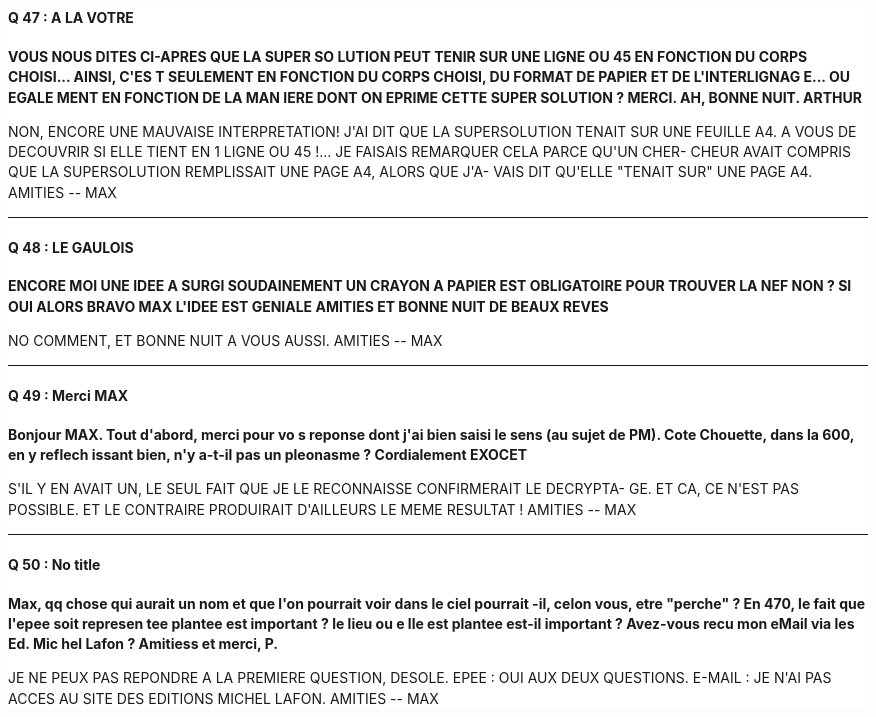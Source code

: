 
#### Q 47 : A LA VOTRE

**VOUS NOUS DITES CI-APRES QUE LA SUPER SO LUTION PEUT
TENIR SUR UNE LIGNE OU 45 EN  FONCTION DU CORPS CHOISI... AINSI, C'ES T
SEULEMENT EN FONCTION DU CORPS CHOISI,  DU FORMAT DE PAPIER ET DE
L'INTERLIGNAG E... OU EGALE MENT EN FONCTION DE LA MAN IERE DONT ON
EPRIME CETTE SUPER SOLUTION  ? MERCI. AH, BONNE NUIT. ARTHUR**

NON, ENCORE UNE MAUVAISE INTERPRETATION! J'AI DIT QUE
LA SUPERSOLUTION TENAIT SUR UNE FEUILLE A4. A VOUS DE DECOUVRIR SI ELLE
TIENT EN 1 LIGNE OU 45 !... JE  FAISAIS REMARQUER CELA PARCE QU'UN CHER-
 CHEUR AVAIT COMPRIS QUE LA SUPERSOLUTION REMPLISSAIT UNE PAGE A4, ALORS
 QUE J'A- VAIS DIT QU'ELLE "TENAIT SUR" UNE PAGE
A4.  AMITIES -- MAX

---

#### Q 48 : LE GAULOIS

**ENCORE MOI UNE IDEE A SURGI SOUDAINEMENT  UN CRAYON A
PAPIER EST OBLIGATOIRE POUR  TROUVER LA NEF NON ? SI OUI ALORS BRAVO
MAX L'IDEE EST GENIALE AMITIES ET BONNE  NUIT DE BEAUX REVES**

NO COMMENT, ET BONNE NUIT A VOUS AUSSI. AMITIES -- MAX

---

#### Q 49 : Merci MAX

**Bonjour MAX. Tout d'abord, merci pour vo s reponse
dont j'ai bien saisi le sens   (au sujet de PM). Cote Chouette, dans la
600, en y reflech issant bien, n'y a-t-il pas un pleonasme ?
Cordialement     EXOCET**

S'IL Y EN AVAIT UN, LE SEUL FAIT QUE JE LE RECONNAISSE
 CONFIRMERAIT LE DECRYPTA- GE. ET CA, CE N'EST PAS POSSIBLE. ET  LE
CONTRAIRE PRODUIRAIT D'AILLEURS LE MEME RESULTAT ! AMITIES -- MAX

---

#### Q 50 : No title

**Max, qq chose qui aurait un nom et que l'on pourrait
voir dans le ciel pourrait -il, celon vous, etre "perche" ? En 470, le
fait que l'epee soit represen tee plantee est important ? le lieu ou e
lle est plantee est-il important ? Avez-vous recu mon eMail via les Ed.
Mic hel Lafon ? Amitiess et merci, P.**

JE NE PEUX PAS REPONDRE A LA PREMIERE QUESTION,
DESOLE. EPEE : OUI AUX DEUX QUESTIONS. E-MAIL : JE N'AI PAS ACCES AU
SITE DES EDITIONS MICHEL LAFON. AMITIES -- MAX